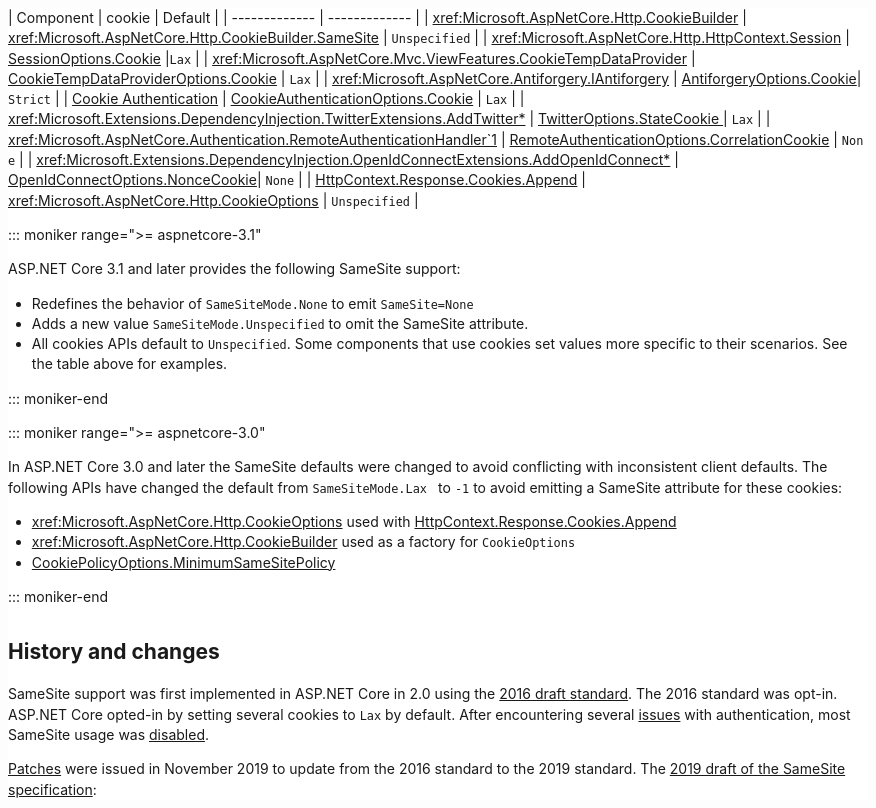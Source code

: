 | Component | cookie | Default |
| ------------- | ------------- |
| <xref:Microsoft.AspNetCore.Http.CookieBuilder> | <xref:Microsoft.AspNetCore.Http.CookieBuilder.SameSite> | `Unspecified` |
| <xref:Microsoft.AspNetCore.Http.HttpContext.Session>  | [SessionOptions.Cookie](xref:Microsoft.AspNetCore.Builder.SessionOptions.Cookie) |`Lax` |
| <xref:Microsoft.AspNetCore.Mvc.ViewFeatures.CookieTempDataProvider>  | [CookieTempDataProviderOptions.Cookie](xref:Microsoft.AspNetCore.Mvc.CookieTempDataProviderOptions.Cookie) | `Lax` |
| <xref:Microsoft.AspNetCore.Antiforgery.IAntiforgery> | [AntiforgeryOptions.Cookie](xref:Microsoft.AspNetCore.Antiforgery.AntiforgeryOptions.Cookie)| `Strict` |
| [Cookie Authentication](xref:Microsoft.Extensions.DependencyInjection.CookieExtensions.AddCookie*) | [CookieAuthenticationOptions.Cookie](xref:Microsoft.AspNetCore.Builder.CookieAuthenticationOptions.CookieName) | `Lax` |
| <xref:Microsoft.Extensions.DependencyInjection.TwitterExtensions.AddTwitter*> | [TwitterOptions.StateCookie ](xref:Microsoft.AspNetCore.Authentication.Twitter.TwitterOptions.StateCookie) | `Lax`  |
| <xref:Microsoft.AspNetCore.Authentication.RemoteAuthenticationHandler`1> | [RemoteAuthenticationOptions.CorrelationCookie](xref:Microsoft.AspNetCore.Authentication.RemoteAuthenticationOptions.CorrelationCookie)  | `None` |
| <xref:Microsoft.Extensions.DependencyInjection.OpenIdConnectExtensions.AddOpenIdConnect*> | [OpenIdConnectOptions.NonceCookie](xref:Microsoft.AspNetCore.Authentication.OpenIdConnect.OpenIdConnectOptions.NonceCookie)| `None` |
| [HttpContext.Response.Cookies.Append](xref:Microsoft.AspNetCore.Http.IResponseCookies.Append*) | <xref:Microsoft.AspNetCore.Http.CookieOptions> | `Unspecified` |

::: moniker range=">= aspnetcore-3.1"

ASP.NET Core 3.1 and later provides the following SameSite support:

* Redefines the behavior of `SameSiteMode.None` to emit `SameSite=None`
* Adds a new value `SameSiteMode.Unspecified` to omit the SameSite attribute.
* All cookies APIs default to `Unspecified`. Some components that use cookies set values more specific to their scenarios. See the table above for examples.

::: moniker-end

::: moniker range=">= aspnetcore-3.0"

In ASP.NET Core 3.0 and later the SameSite defaults were changed to avoid conflicting with inconsistent client defaults. The following APIs have changed the default from `SameSiteMode.Lax ` to `-1` to avoid emitting a SameSite attribute for these cookies:

* <xref:Microsoft.AspNetCore.Http.CookieOptions> used with [HttpContext.Response.Cookies.Append](xref:Microsoft.AspNetCore.Http.IResponseCookies.Append*)
* <xref:Microsoft.AspNetCore.Http.CookieBuilder>  used as a factory for `CookieOptions`
* [CookiePolicyOptions.MinimumSameSitePolicy](xref:Microsoft.AspNetCore.Builder.CookiePolicyOptions.MinimumSameSitePolicy)

::: moniker-end

## History and changes

SameSite support was first implemented in ASP.NET Core in 2.0 using the [2016 draft standard](https://tools.ietf.org/html/draft-west-first-party-cookies-07#section-4.1). The 2016 standard was opt-in. ASP.NET Core opted-in by setting several cookies to `Lax` by default. After encountering several [issues](https://github.com/aspnet/Announcements/issues/318) with authentication, most SameSite usage was [disabled](https://github.com/aspnet/Announcements/issues/348).

[Patches](https://devblogs.microsoft.com/dotnet/net-core-November-2019/) were issued in November 2019 to update from the 2016 standard to the 2019 standard. The [2019 draft of the SameSite specification](https://github.com/aspnet/Announcements/issues/390):
